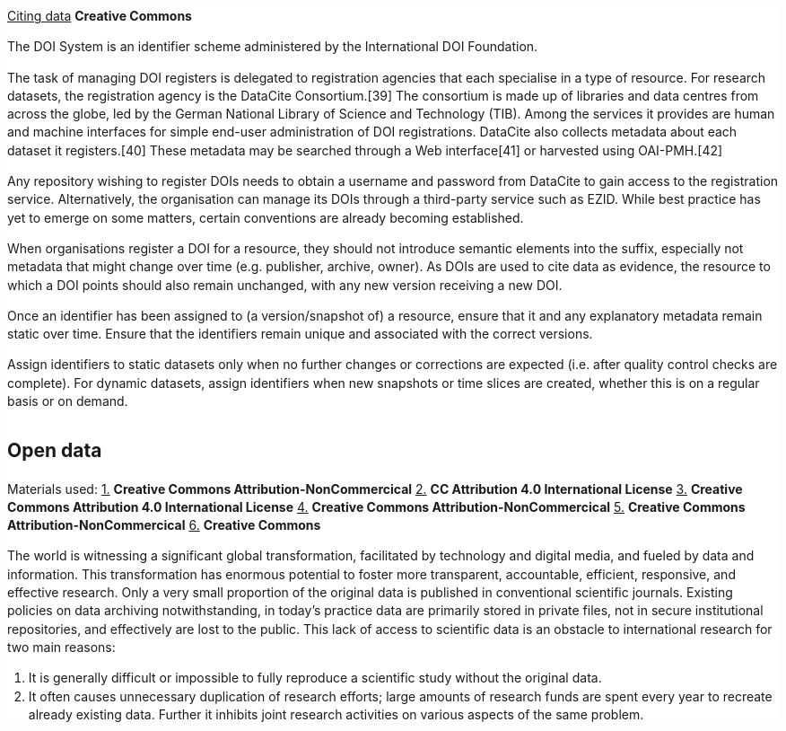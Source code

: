 
[Citing data](http://www.dcc.ac.uk/resources/how-guides/cite-datasets) **Creative Commons**

The DOI System is an identifier scheme administered by the International DOI Foundation.

The task of managing DOI registers is delegated to registration agencies that each specialise in a type of resource. For research datasets, the registration agency is the DataCite Consortium.[39] The consortium is made up of libraries and data centres from across the globe, led by the German National Library of Science and Technology (TIB). Among the services it provides are human and machine interfaces for simple end-user administration of DOI registrations. DataCite also collects metadata about each dataset it registers.[40] These metadata may be searched through a Web interface[41] or harvested using OAI-PMH.[42]

Any repository wishing to register DOIs needs to obtain a username and password from DataCite to gain access to the registration service. Alternatively, the organisation can manage its DOIs through a third-party service such as EZID.
While best practice has yet to emerge on some matters, certain conventions are already becoming established.

When organisations register a DOI for a resource, they should not introduce semantic elements into the suffix, especially not metadata that might change over time (e.g. publisher, archive, owner).
As DOIs are used to cite data as evidence, the resource to which a DOI points should also remain unchanged, with any new version receiving a new DOI.

Once an identifier has been assigned to (a version/snapshot of) a resource, ensure that it and any explanatory metadata remain static over time. Ensure that the identifiers remain unique and associated with the correct versions.

Assign identifiers to static datasets only when no further changes or corrections are expected (i.e. after quality control checks are complete). For dynamic datasets, assign identifiers when new snapshots or time slices are created, whether this is on a regular basis or on demand.


## Open data

Materials used: [1.](http://book.openingscience.org.s3-website-eu-west-1.amazonaws.com/vision/open_research_data.html) **Creative Commons Attribution-NonCommercical** [2.](http://opendatahandbook.org/guide/en/what-is-open-data/) **CC Attribution 4.0 International License** [3.](https://opendatacharter.net/) **Creative Commons Attribution 4.0 International License** [4.](http://book.openingscience.org.s3-website-eu-west-1.amazonaws.com/cases_recipes_howtos/making_data_citeable.html) **Creative Commons Attribution-NonCommercical** [5.](http://book.openingscience.org.s3-website-eu-west-1.amazonaws.com/cases_recipes_howtos/challenges_of_open_data_in_medical_research.html) **Creative Commons Attribution-NonCommercical** [6.](http://www.dcc.ac.uk/resources/how-guides/cite-datasets) **Creative Commons**

The world is witnessing a significant global transformation, facilitated by technology and digital media, and fueled by data and information. This transformation has enormous potential to foster more transparent, accountable, efficient, responsive, and effective research.
 Only a very small proportion of the original data is published in conventional scientific journals. Existing policies on data archiving notwithstanding, in today’s practice data are primarily stored in private files, not in secure institutional repositories, and effectively are lost to the public. This lack of access to scientific data is an obstacle to international research for two main reasons:

1. It is generally difficult or impossible to fully reproduce a scientific study without the original data.
2. It often causes unnecessary duplication of research efforts; large amounts of research funds are spent every year to recreate already existing data. Further it inhibits joint research activities on various aspects of the same problem.
